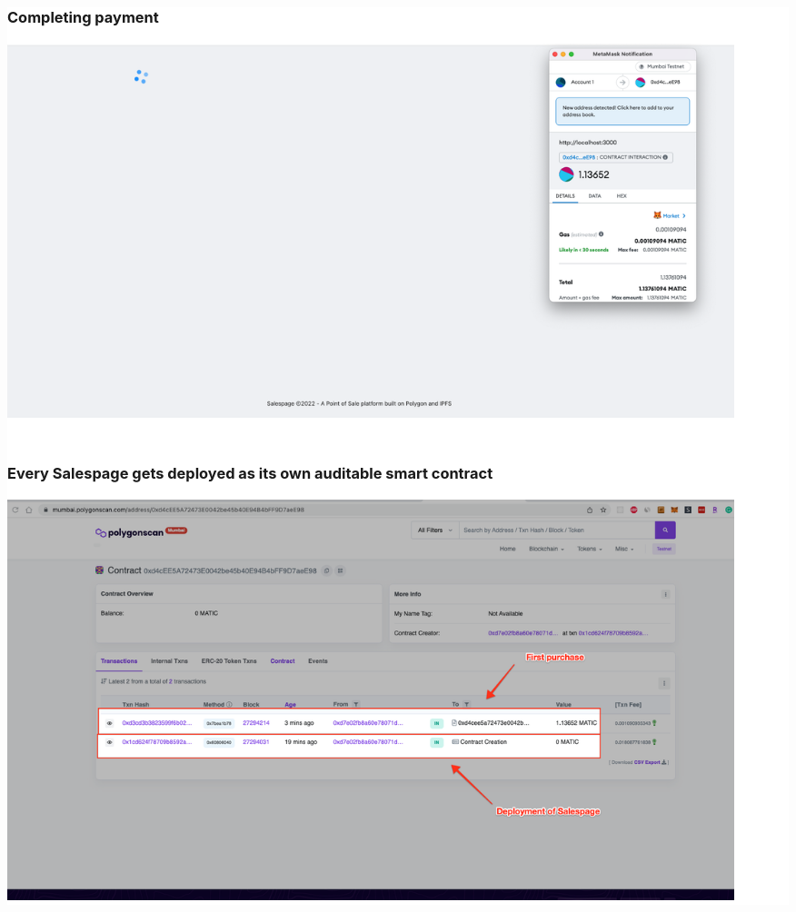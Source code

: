 ### Completing payment

<img src="./img/pay.png" width="800"/>

### Every Salespage gets deployed as its own auditable smart contract

<img src="./img/purchase.png" width="800"/>
